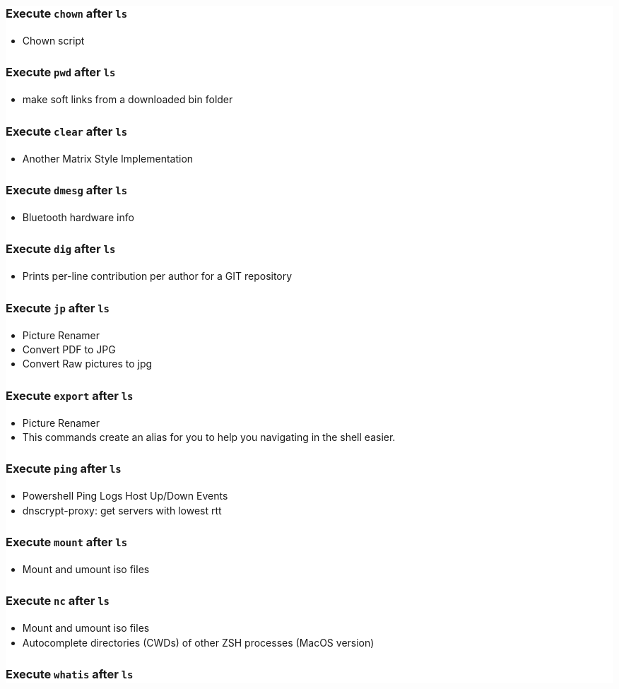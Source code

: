             
### Execute `chown` after `ls`

- Chown script

            
### Execute `pwd` after `ls`

- make soft links from a downloaded bin folder

            
### Execute `clear` after `ls`

- Another Matrix Style Implementation

            
### Execute `dmesg` after `ls`

- Bluetooth hardware info

            
### Execute `dig` after `ls`

- Prints per-line contribution per author for a GIT repository

            
### Execute `jp` after `ls`

- Picture Renamer
- Convert PDF to JPG
- Convert Raw pictures to jpg

            
### Execute `export` after `ls`

- Picture Renamer
- This commands create an alias for you to help you navigating in the shell easier.

            
### Execute `ping` after `ls`

- Powershell Ping Logs Host Up/Down Events
- dnscrypt-proxy: get servers with lowest rtt

            
### Execute `mount` after `ls`

- Mount and umount iso files

            
### Execute `nc` after `ls`

- Mount and umount iso files
- Autocomplete directories (CWDs) of other ZSH processes (MacOS version)

            
### Execute `whatis` after `ls`
